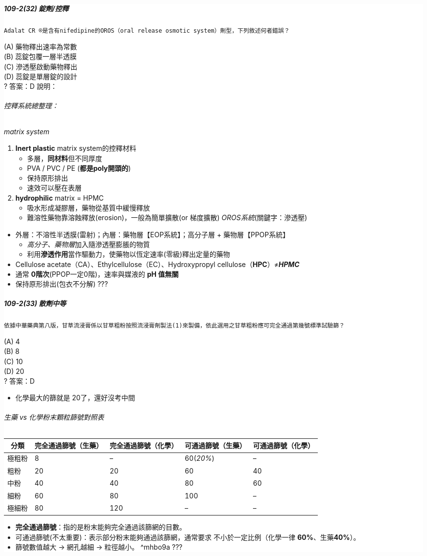 ##### 109-2(32) 錠劑/控釋
```Question
Adalat CR ®是含有nifedipine的OROS（oral release osmotic system）劑型，下列敘述何者錯誤？
```
(A) 藥物釋出速率為常數  
(B) 蕊錠包覆一層半透膜  
(C) 滲透壓啟動藥物釋出  
(D) 蕊錠是單層錠的設計  
?
答案：D
說明：

###### 控釋系統總整理：

*matrix system*
1. **Inert plastic** matrix system的控釋材料
	- 多層，**同材料**但不同厚度
	- PVA / PVC / PE (**都是poly開頭的**)
	- 保持原形排出
	- 速效可以壓在表層
2. **hydrophilic** matrix = HPMC
	- 吸水形成凝膠層，藥物從基質中緩慢釋放
	- 難溶性藥物靠溶蝕釋放(erosion)，一般為簡單擴散(or 梯度擴散)
*OROS系統*(關鍵字：滲透壓)
- 外層：不溶性半透膜(雷射)；內層：藥物層【EOP系統】；高分子層 + 藥物層【PPOP系統】
	- *高分子、藥物層*加入隨滲透壓膨脹的物質
	- 利用**滲透作用**當作驅動力，使藥物以恆定速率(零級)釋出定量的藥物
- Cellulose acetate（CA）、Ethylcellulose（EC）、Hydroxypropyl cellulose（**HPC**）≠***HPMC***
- 通常 **0階次**(PPOP一定0階)，速率與媒液的 **pH 值無關**
- 保持原形排出(包衣不分解)
???

##### 109-2(33) 散劑中等
```Question
依據中華藥典第八版，甘草流浸膏係以甘草粗粉按照流浸膏劑製法(1)來製備，依此選用之甘草粗粉應可完全通過第幾號標準試驗篩？
```
(A) 4  
(B) 8  
(C) 10  
(D) 20  
?
答案：D
- 化學最大的篩就是 20了，還好沒考中間
###### 生藥 vs 化學粉末顆粒篩號對照表

| 分類  | **完全通過篩號**（生藥） | **完全通過篩號**（化學） | 可通過篩號（生藥） | 可通過篩號（化學） |
| --- | -------------- | -------------- | --------- | --------- |
| 極粗粉 | 8      | –      | 60(*20%*) | – |
| 粗粉  | 20     | 20     | 60| 40|
| 中粉  | 40     | 40     | 80| 60|
| 細粉  | 60     | 80     | 100       | – |
| 極細粉 | 80     | 120    | – | – |
* **完全通過篩號**：指的是粉末能夠完全通過該篩網的目數。
* 可通過篩號(不太重要)：表示部分粉末能夠通過該篩網，通常要求 不小於一定比例（化學一律 **60%**、生藥**40%**）。
* 篩號數值越大 → 網孔越細 → 粒徑越小。 ^mhbo9a
???
